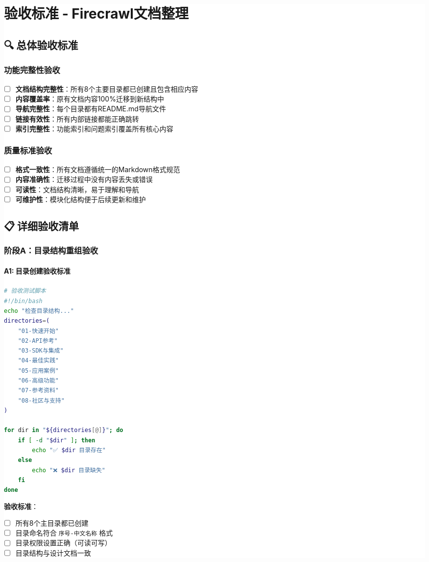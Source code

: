 # 验收标准 - Firecrawl文档整理

## 🔍 总体验收标准

### 功能完整性验收
- [ ] **文档结构完整性**：所有8个主要目录都已创建且包含相应内容
- [ ] **内容覆盖率**：原有文档内容100%迁移到新结构中
- [ ] **导航完整性**：每个目录都有README.md导航文件
- [ ] **链接有效性**：所有内部链接都能正确跳转
- [ ] **索引完整性**：功能索引和问题索引覆盖所有核心内容

### 质量标准验收
- [ ] **格式一致性**：所有文档遵循统一的Markdown格式规范
- [ ] **内容准确性**：迁移过程中没有内容丢失或错误
- [ ] **可读性**：文档结构清晰，易于理解和导航
- [ ] **可维护性**：模块化结构便于后续更新和维护

## 📋 详细验收清单

### 阶段A：目录结构重组验收

#### A1: 目录创建验收标准
```bash
# 验收测试脚本
#!/bin/bash
echo "检查目录结构..."
directories=(
    "01-快速开始"
    "02-API参考"
    "03-SDK与集成"
    "04-最佳实践"
    "05-应用案例"
    "06-高级功能"
    "07-参考资料"
    "08-社区与支持"
)

for dir in "${directories[@]}"; do
    if [ -d "$dir" ]; then
        echo "✅ $dir 目录存在"
    else
        echo "❌ $dir 目录缺失"
    fi
done
```

**验收标准**：
- [ ] 所有8个主目录都已创建
- [ ] 目录命名符合 `序号-中文名称` 格式
- [ ] 目录权限设置正确（可读可写）
- [ ] 目录结构与设计文档一致
